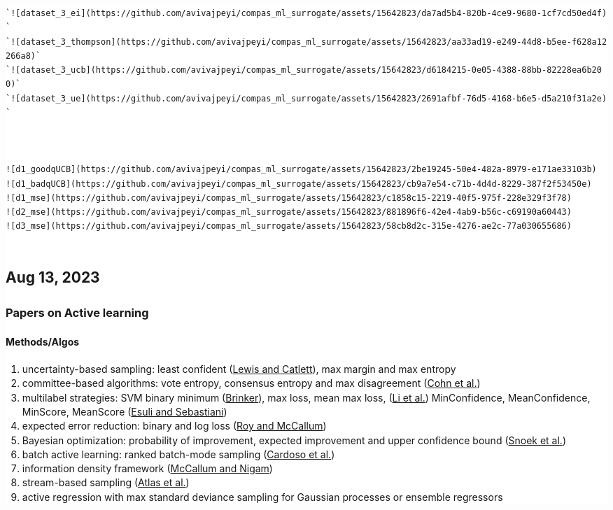```
`![dataset_3_ei](https://github.com/avivajpeyi/compas_ml_surrogate/assets/15642823/da7ad5b4-820b-4ce9-9680-1cf7cd50ed4f)`
`![dataset_3_thompson](https://github.com/avivajpeyi/compas_ml_surrogate/assets/15642823/aa33ad19-e249-44d8-b5ee-f628a12266a8)`
`![dataset_3_ucb](https://github.com/avivajpeyi/compas_ml_surrogate/assets/15642823/d6184215-0e05-4388-88bb-82228ea6b200)`
`![dataset_3_ue](https://github.com/avivajpeyi/compas_ml_surrogate/assets/15642823/2691afbf-76d5-4168-b6e5-d5a210f31a2e)`



![d1_goodqUCB](https://github.com/avivajpeyi/compas_ml_surrogate/assets/15642823/2be19245-50e4-482a-8979-e171ae33103b)
![d1_badqUCB](https://github.com/avivajpeyi/compas_ml_surrogate/assets/15642823/cb9a7e54-c71b-4d4d-8229-387f2f53450e)
![d1_mse](https://github.com/avivajpeyi/compas_ml_surrogate/assets/15642823/c1858c15-2219-40f5-975f-228e329f3f78)
![d2_mse](https://github.com/avivajpeyi/compas_ml_surrogate/assets/15642823/881896f6-42e4-4ab9-b56c-c69190a60443)
![d3_mse](https://github.com/avivajpeyi/compas_ml_surrogate/assets/15642823/58cb8d2c-315e-4276-ae2c-77a030655686)


```

## Aug 13, 2023

### Papers on Active learning

#### Methods/Algos

1. uncertainty-based sampling: least confident ([Lewis and Catlett](https://www.sciencedirect.com/science/article/pii/B978155860335650026X?via%3Dihub)), max margin and max entropy
2. committee-based algorithms: vote entropy, consensus entropy and max disagreement ([Cohn et al.](http://www.cs.northwestern.edu/\~pardo/courses/mmml/papers/active\_learning/improving\_generalization\_with\_active\_learning\_ML94.pdf))
3. multilabel strategies: SVM binary minimum ([Brinker](https://link.springer.com/chapter/10.1007%2F3-540-31314-1\_24)), max loss, mean max loss, ([Li et al.](http://dx.doi.org/10.1109/ICIP.2004.1421535)) MinConfidence, MeanConfidence, MinScore, MeanScore ([Esuli and Sebastiani](http://dx.doi.org/10.1007/978-3-642-00958-7\_12))
4. expected error reduction: binary and log loss ([Roy and McCallum](http://citeseerx.ist.psu.edu/viewdoc/download?doi=10.1.1.588.5666\&rep=rep1\&type=pdf))
5. Bayesian optimization: probability of improvement, expected improvement and upper confidence bound ([Snoek et al.](https://papers.nips.cc/paper/4522-practical-bayesian-optimization-of-machine-learning-algorithms.pdf))
6. batch active learning: ranked batch-mode sampling ([Cardoso et al.](https://www.sciencedirect.com/science/article/pii/S0020025516313949))
7. information density framework ([McCallum and Nigam](http://www.kamalnigam.com/papers/emactive-icml98.pdf))
8. stream-based sampling ([Atlas et al.](https://papers.nips.cc/paper/261-training-connectionist-networks-with-queries-and-selective-sampling.pdf))
9. active regression with max standard deviance sampling for Gaussian processes or ensemble regressors
